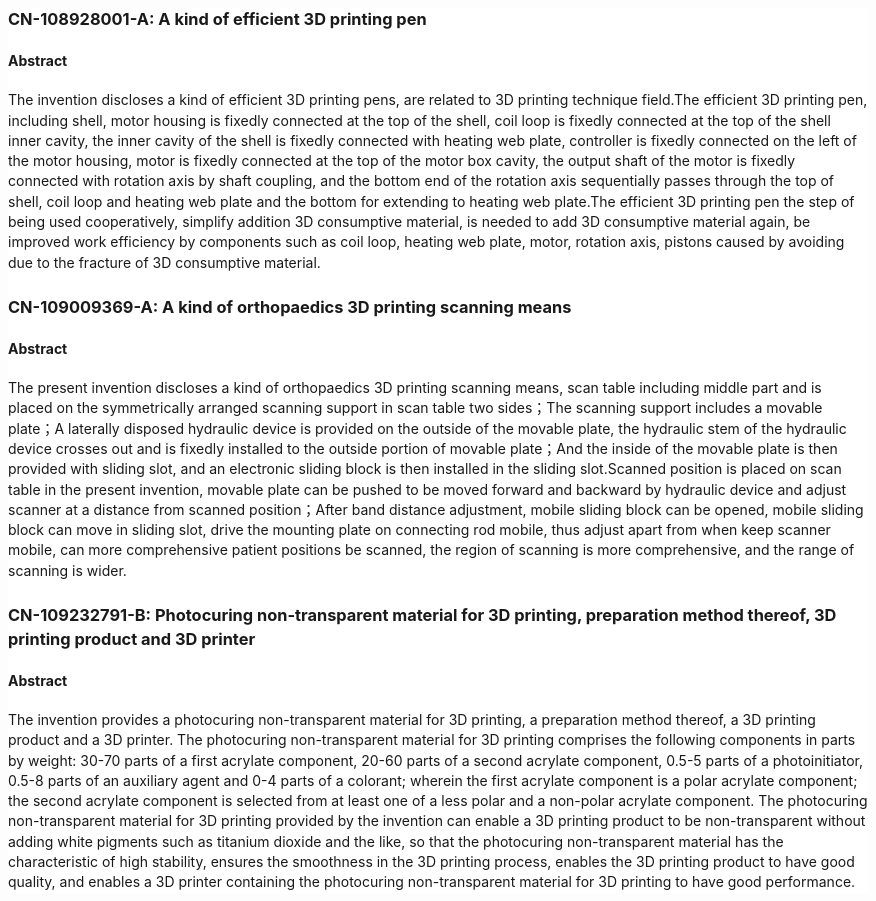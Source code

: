 

### CN-108928001-A: A kind of efficient 3D printing pen

#### Abstract
The invention discloses a kind of efficient 3D printing pens, are related to 3D printing technique field.The efficient 3D printing pen, including shell, motor housing is fixedly connected at the top of the shell, coil loop is fixedly connected at the top of the shell inner cavity, the inner cavity of the shell is fixedly connected with heating web plate, controller is fixedly connected on the left of the motor housing, motor is fixedly connected at the top of the motor box cavity, the output shaft of the motor is fixedly connected with rotation axis by shaft coupling, and the bottom end of the rotation axis sequentially passes through the top of shell, coil loop and heating web plate and the bottom for extending to heating web plate.The efficient 3D printing pen the step of being used cooperatively, simplify addition 3D consumptive material, is needed to add 3D consumptive material again, be improved work efficiency by components such as coil loop, heating web plate, motor, rotation axis, pistons caused by avoiding due to the fracture of 3D consumptive material.
        


### CN-109009369-A: A kind of orthopaedics 3D printing scanning means

#### Abstract
The present invention discloses a kind of orthopaedics 3D printing scanning means, scan table including middle part and is placed on the symmetrically arranged scanning support in scan table two sides；The scanning support includes a movable plate；A laterally disposed hydraulic device is provided on the outside of the movable plate, the hydraulic stem of the hydraulic device crosses out and is fixedly installed to the outside portion of movable plate；And the inside of the movable plate is then provided with sliding slot, and an electronic sliding block is then installed in the sliding slot.Scanned position is placed on scan table in the present invention, movable plate can be pushed to be moved forward and backward by hydraulic device and adjust scanner at a distance from scanned position；After band distance adjustment, mobile sliding block can be opened, mobile sliding block can move in sliding slot, drive the mounting plate on connecting rod mobile, thus adjust apart from when keep scanner mobile, can more comprehensive patient positions be scanned, the region of scanning is more comprehensive, and the range of scanning is wider.
        


### CN-109232791-B: Photocuring non-transparent material for 3D printing, preparation method thereof, 3D printing product and 3D printer

#### Abstract
The invention provides a photocuring non-transparent material for 3D printing, a preparation method thereof, a 3D printing product and a 3D printer. The photocuring non-transparent material for 3D printing comprises the following components in parts by weight: 30-70 parts of a first acrylate component, 20-60 parts of a second acrylate component, 0.5-5 parts of a photoinitiator, 0.5-8 parts of an auxiliary agent and 0-4 parts of a colorant; wherein the first acrylate component is a polar acrylate component; the second acrylate component is selected from at least one of a less polar and a non-polar acrylate component. The photocuring non-transparent material for 3D printing provided by the invention can enable a 3D printing product to be non-transparent without adding white pigments such as titanium dioxide and the like, so that the photocuring non-transparent material has the characteristic of high stability, ensures the smoothness in the 3D printing process, enables the 3D printing product to have good quality, and enables a 3D printer containing the photocuring non-transparent material for 3D printing to have good performance.
        